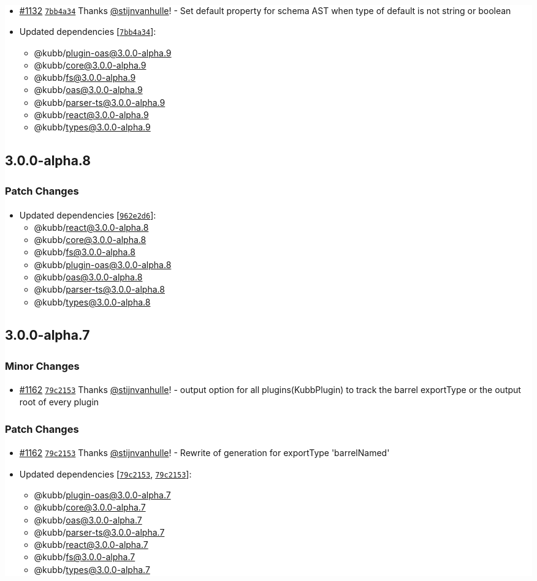 - [#1132](https://github.com/kubb-labs/kubb/pull/1132) [`7bb4a34`](https://github.com/kubb-labs/kubb/commit/7bb4a340927077d5f587f938d09b1381787a4310) Thanks [@stijnvanhulle](https://github.com/stijnvanhulle)! - Set default property for schema AST when type of default is not string or boolean

- Updated dependencies [[`7bb4a34`](https://github.com/kubb-labs/kubb/commit/7bb4a340927077d5f587f938d09b1381787a4310)]:
  - @kubb/plugin-oas@3.0.0-alpha.9
  - @kubb/core@3.0.0-alpha.9
  - @kubb/fs@3.0.0-alpha.9
  - @kubb/oas@3.0.0-alpha.9
  - @kubb/parser-ts@3.0.0-alpha.9
  - @kubb/react@3.0.0-alpha.9
  - @kubb/types@3.0.0-alpha.9

## 3.0.0-alpha.8

### Patch Changes

- Updated dependencies [[`962e2d6`](https://github.com/kubb-labs/kubb/commit/962e2d6d49dff55563be13b1ded832d10743ec29)]:
  - @kubb/react@3.0.0-alpha.8
  - @kubb/core@3.0.0-alpha.8
  - @kubb/fs@3.0.0-alpha.8
  - @kubb/plugin-oas@3.0.0-alpha.8
  - @kubb/oas@3.0.0-alpha.8
  - @kubb/parser-ts@3.0.0-alpha.8
  - @kubb/types@3.0.0-alpha.8

## 3.0.0-alpha.7

### Minor Changes

- [#1162](https://github.com/kubb-labs/kubb/pull/1162) [`79c2153`](https://github.com/kubb-labs/kubb/commit/79c2153b93187c2dad7d54bc00d6ad869213bb7b) Thanks [@stijnvanhulle](https://github.com/stijnvanhulle)! - output option for all plugins(KubbPlugin) to track the barrel exportType or the output root of every plugin

### Patch Changes

- [#1162](https://github.com/kubb-labs/kubb/pull/1162) [`79c2153`](https://github.com/kubb-labs/kubb/commit/79c2153b93187c2dad7d54bc00d6ad869213bb7b) Thanks [@stijnvanhulle](https://github.com/stijnvanhulle)! - Rewrite of generation for exportType 'barrelNamed'

- Updated dependencies [[`79c2153`](https://github.com/kubb-labs/kubb/commit/79c2153b93187c2dad7d54bc00d6ad869213bb7b), [`79c2153`](https://github.com/kubb-labs/kubb/commit/79c2153b93187c2dad7d54bc00d6ad869213bb7b)]:
  - @kubb/plugin-oas@3.0.0-alpha.7
  - @kubb/core@3.0.0-alpha.7
  - @kubb/oas@3.0.0-alpha.7
  - @kubb/parser-ts@3.0.0-alpha.7
  - @kubb/react@3.0.0-alpha.7
  - @kubb/fs@3.0.0-alpha.7
  - @kubb/types@3.0.0-alpha.7
